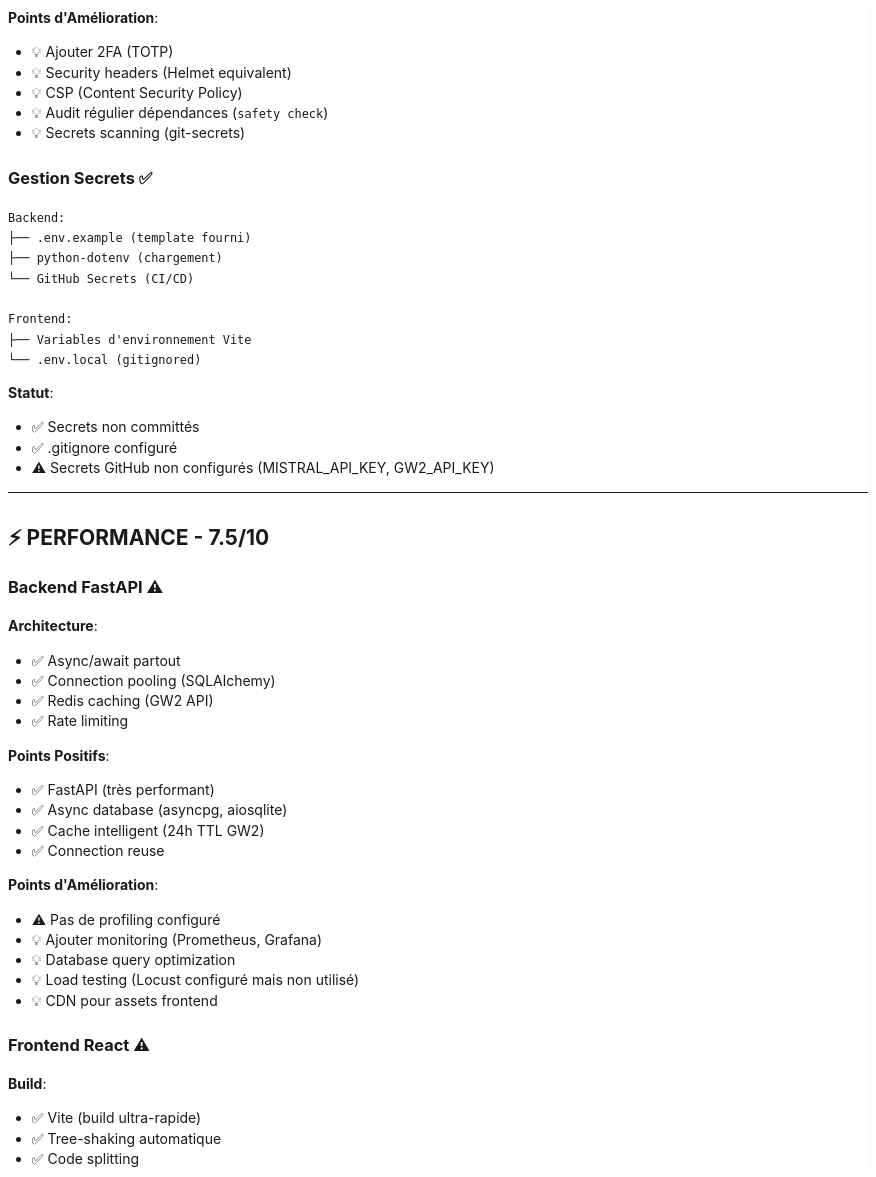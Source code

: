**Points d'Amélioration**:
- 💡 Ajouter 2FA (TOTP)
- 💡 Security headers (Helmet equivalent)
- 💡 CSP (Content Security Policy)
- 💡 Audit régulier dépendances (`safety check`)
- 💡 Secrets scanning (git-secrets)

### Gestion Secrets ✅

```
Backend:
├── .env.example (template fourni)
├── python-dotenv (chargement)
└── GitHub Secrets (CI/CD)

Frontend:
├── Variables d'environnement Vite
└── .env.local (gitignored)
```

**Statut**:
- ✅ Secrets non committés
- ✅ .gitignore configuré
- ⚠️ Secrets GitHub non configurés (MISTRAL_API_KEY, GW2_API_KEY)

---

## ⚡ PERFORMANCE - 7.5/10

### Backend FastAPI ⚠️

**Architecture**:
- ✅ Async/await partout
- ✅ Connection pooling (SQLAlchemy)
- ✅ Redis caching (GW2 API)
- ✅ Rate limiting

**Points Positifs**:
- ✅ FastAPI (très performant)
- ✅ Async database (asyncpg, aiosqlite)
- ✅ Cache intelligent (24h TTL GW2)
- ✅ Connection reuse

**Points d'Amélioration**:
- ⚠️ Pas de profiling configuré
- 💡 Ajouter monitoring (Prometheus, Grafana)
- 💡 Database query optimization
- 💡 Load testing (Locust configuré mais non utilisé)
- 💡 CDN pour assets frontend

### Frontend React ⚠️

**Build**:
- ✅ Vite (build ultra-rapide)
- ✅ Tree-shaking automatique
- ✅ Code splitting

